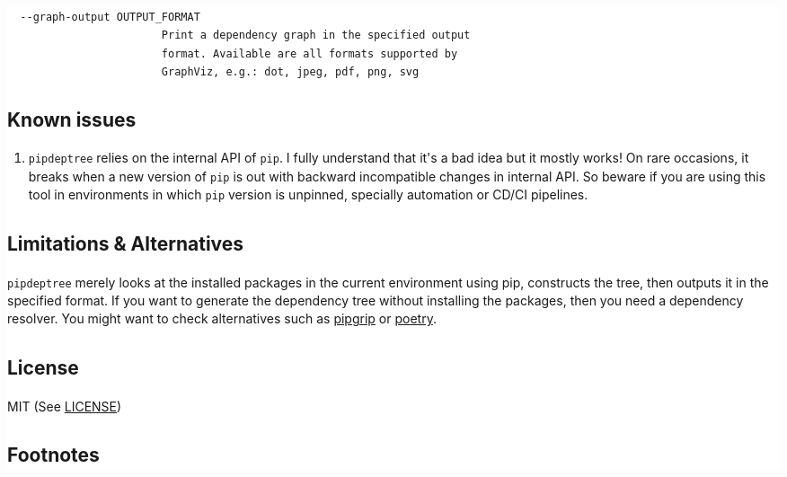 ```bash
  --graph-output OUTPUT_FORMAT
                        Print a dependency graph in the specified output
                        format. Available are all formats supported by
                        GraphViz, e.g.: dot, jpeg, pdf, png, svg
```

## Known issues

1.  `pipdeptree` relies on the internal API of `pip`. I fully understand that it\'s a bad idea but it mostly works! On
    rare occasions, it breaks when a new version of `pip` is out with backward incompatible changes in internal API. So
    beware if you are using this tool in environments in which `pip` version is unpinned, specially automation or CD/CI
    pipelines.

## Limitations & Alternatives

`pipdeptree` merely looks at the installed packages in the current environment using pip, constructs the tree, then
outputs it in the specified format. If you want to generate the dependency tree without installing the packages, then
you need a dependency resolver. You might want to check alternatives such as
[pipgrip](https://github.com/ddelange/pipgrip) or [poetry](https://github.com/python-poetry/poetry).

## License

MIT (See [LICENSE](./LICENSE))

## Footnotes

[^1]:
    pip version 20.3 has been released in Nov 2020 with the dependency resolver
    \<<https://blog.python.org/2020/11/pip-20-3-release-new-resolver.html>\>\_

[^2]:
    pip version 20.3 has been released in Nov 2020 with the dependency resolver
    \<<https://blog.python.org/2020/11/pip-20-3-release-new-resolver.html>\>\_

[^3]:
    If you are on windows (powershell) you can run `pipdeptree --warn silence | Select-String -Pattern '^\w+'` instead
    of grep
